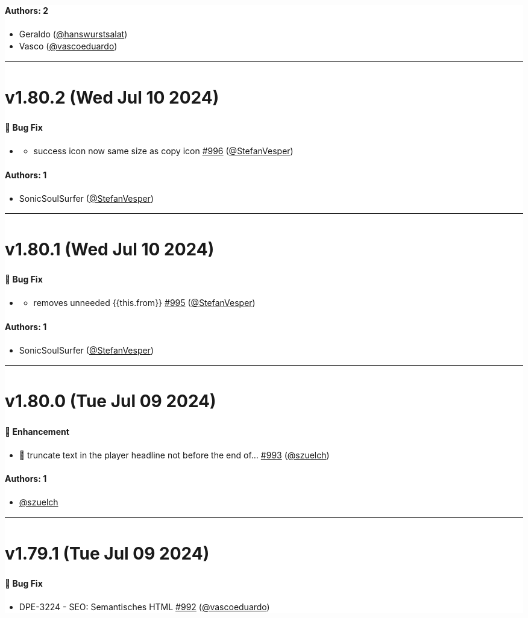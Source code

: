 #### Authors: 2

- Geraldo ([@hanswurstsalat](https://github.com/hanswurstsalat))
- Vasco ([@vascoeduardo](https://github.com/vascoeduardo))

---

# v1.80.2 (Wed Jul 10 2024)

#### 🐛 Bug Fix

- - success icon now same size as copy icon [#996](https://github.com/mumprod/hr-design-system-handlebars/pull/996) ([@StefanVesper](https://github.com/StefanVesper))

#### Authors: 1

- SonicSoulSurfer ([@StefanVesper](https://github.com/StefanVesper))

---

# v1.80.1 (Wed Jul 10 2024)

#### 🐛 Bug Fix

- - removes unneeded {{this.from}} [#995](https://github.com/mumprod/hr-design-system-handlebars/pull/995) ([@StefanVesper](https://github.com/StefanVesper))

#### Authors: 1

- SonicSoulSurfer ([@StefanVesper](https://github.com/StefanVesper))

---

# v1.80.0 (Tue Jul 09 2024)

#### 🚀 Enhancement

- :lipstick: truncate text in the player headline not before the end of… [#993](https://github.com/mumprod/hr-design-system-handlebars/pull/993) ([@szuelch](https://github.com/szuelch))

#### Authors: 1

- [@szuelch](https://github.com/szuelch)

---

# v1.79.1 (Tue Jul 09 2024)

#### 🐛 Bug Fix

- DPE-3224 - SEO: Semantisches HTML [#992](https://github.com/mumprod/hr-design-system-handlebars/pull/992) ([@vascoeduardo](https://github.com/vascoeduardo))
